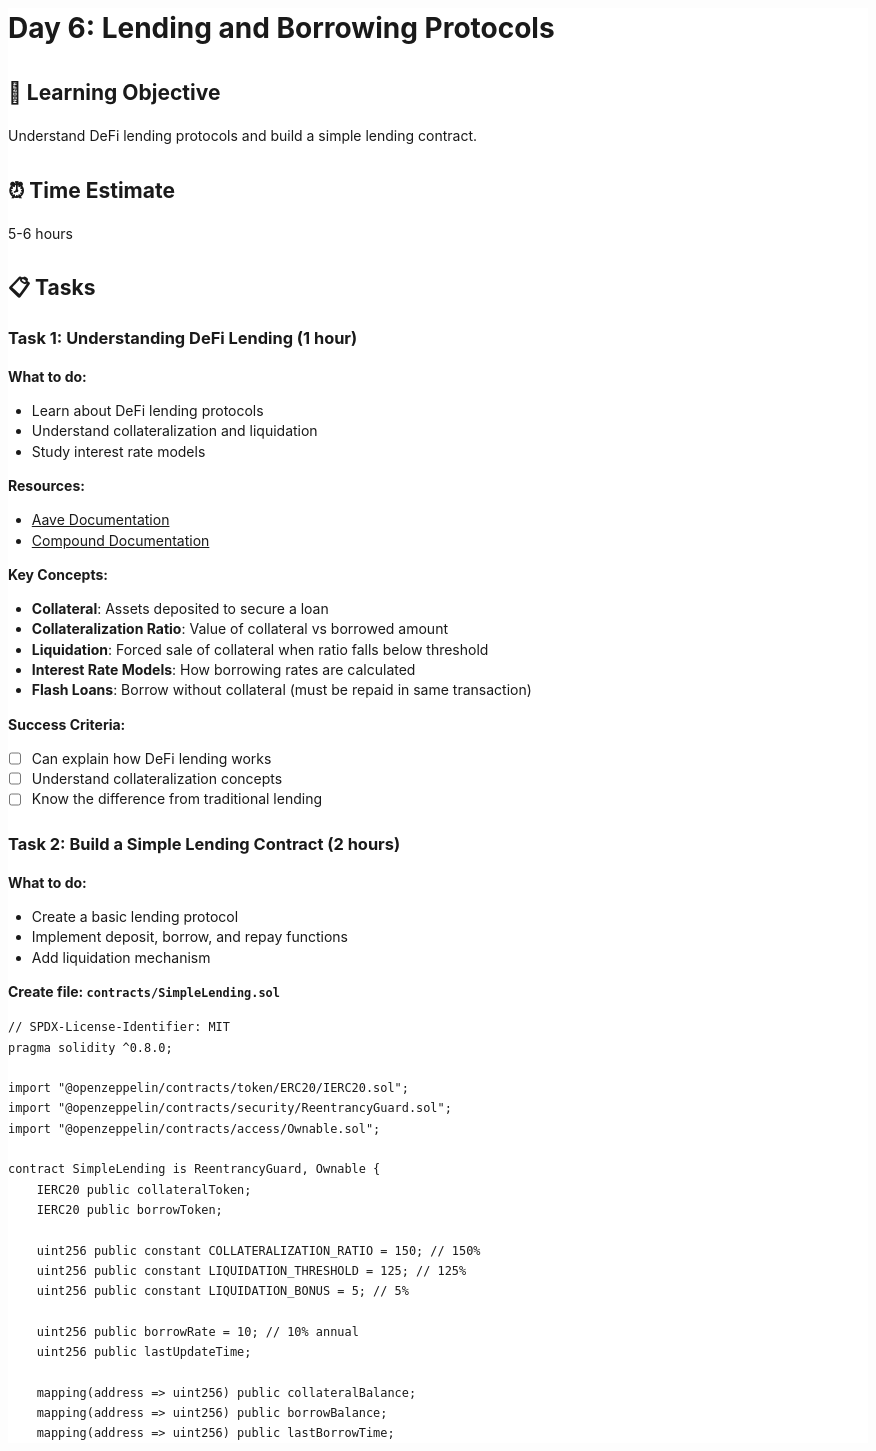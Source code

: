# Day 6: Lending and Borrowing Protocols

## 🎯 Learning Objective
Understand DeFi lending protocols and build a simple lending contract.

## ⏰ Time Estimate
5-6 hours

## 📋 Tasks

### Task 1: Understanding DeFi Lending (1 hour)
**What to do:**
- Learn about DeFi lending protocols
- Understand collateralization and liquidation
- Study interest rate models

**Resources:**
- [Aave Documentation](https://docs.aave.com/)
- [Compound Documentation](https://docs.compound.finance/)

**Key Concepts:**
- **Collateral**: Assets deposited to secure a loan
- **Collateralization Ratio**: Value of collateral vs borrowed amount
- **Liquidation**: Forced sale of collateral when ratio falls below threshold
- **Interest Rate Models**: How borrowing rates are calculated
- **Flash Loans**: Borrow without collateral (must be repaid in same transaction)

**Success Criteria:**
- [ ] Can explain how DeFi lending works
- [ ] Understand collateralization concepts
- [ ] Know the difference from traditional lending

### Task 2: Build a Simple Lending Contract (2 hours)
**What to do:**
- Create a basic lending protocol
- Implement deposit, borrow, and repay functions
- Add liquidation mechanism

**Create file: `contracts/SimpleLending.sol`**
```solidity
// SPDX-License-Identifier: MIT
pragma solidity ^0.8.0;

import "@openzeppelin/contracts/token/ERC20/IERC20.sol";
import "@openzeppelin/contracts/security/ReentrancyGuard.sol";
import "@openzeppelin/contracts/access/Ownable.sol";

contract SimpleLending is ReentrancyGuard, Ownable {
    IERC20 public collateralToken;
    IERC20 public borrowToken;
    
    uint256 public constant COLLATERALIZATION_RATIO = 150; // 150%
    uint256 public constant LIQUIDATION_THRESHOLD = 125; // 125%
    uint256 public constant LIQUIDATION_BONUS = 5; // 5%
    
    uint256 public borrowRate = 10; // 10% annual
    uint256 public lastUpdateTime;
    
    mapping(address => uint256) public collateralBalance;
    mapping(address => uint256) public borrowBalance;
    mapping(address => uint256) public lastBorrowTime;
```